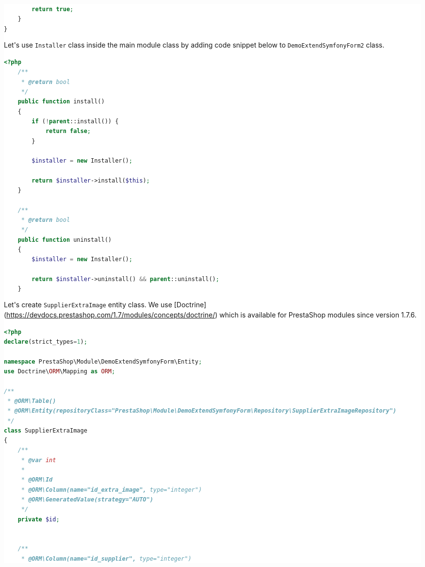 ```php
        return true;
    }
}
```

Let's use `Installer` class inside the main module class by adding code snippet 
below to `DemoExtendSymfonyForm2` class.

```php
<?php
    /**
     * @return bool
     */
    public function install()
    {
        if (!parent::install()) {
            return false;
        }

        $installer = new Installer();

        return $installer->install($this);
    }

    /**
     * @return bool
     */
    public function uninstall()
    {
        $installer = new Installer();

        return $installer->uninstall() && parent::uninstall();
    }
```

Let's create `SupplierExtraImage` entity class. We use [Doctrine]
 (https://devdocs.prestashop.com/1.7/modules/concepts/doctrine/) 
 which is available for PrestaShop modules since version 1.7.6.

```php
<?php
declare(strict_types=1);

namespace PrestaShop\Module\DemoExtendSymfonyForm\Entity;
use Doctrine\ORM\Mapping as ORM;

/**
 * @ORM\Table()
 * @ORM\Entity(repositoryClass="PrestaShop\Module\DemoExtendSymfonyForm\Repository\SupplierExtraImageRepository")
 */
class SupplierExtraImage
{
    /**
     * @var int
     *
     * @ORM\Id
     * @ORM\Column(name="id_extra_image", type="integer")
     * @ORM\GeneratedValue(strategy="AUTO")
     */
    private $id;


    /**
     * @ORM\Column(name="id_supplier", type="integer")
```